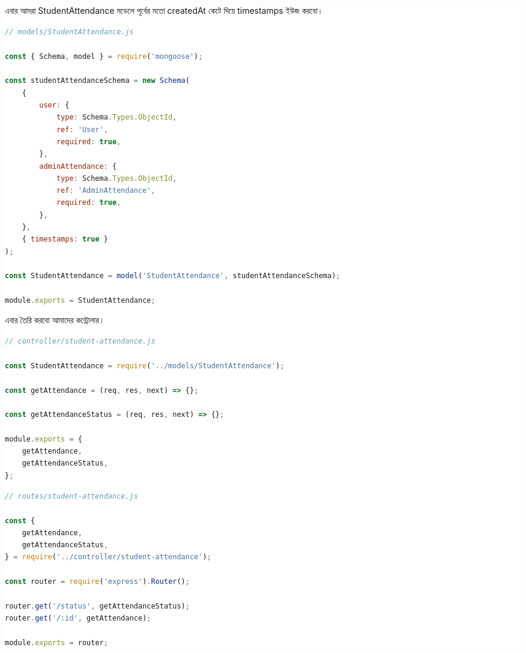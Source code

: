 এবার আমরা StudentAttendance মডেলে পূর্বের মতো createdAt কেটে দিয়ে timestamps ইউজ করবো।

```js
// models/StudentAttendance.js

const { Schema, model } = require('mongoose');

const studentAttendanceSchema = new Schema(
	{
		user: {
			type: Schema.Types.ObjectId,
			ref: 'User',
			required: true,
		},
		adminAttendance: {
			type: Schema.Types.ObjectId,
			ref: 'AdminAttendance',
			required: true,
		},
	},
	{ timestamps: true }
);

const StudentAttendance = model('StudentAttendance', studentAttendanceSchema);

module.exports = StudentAttendance;
```

এবার তৈরি করবো আমাদের কন্ট্রোলার।

```js
// controller/student-attendance.js

const StudentAttendance = require('../models/StudentAttendance');

const getAttendance = (req, res, next) => {};

const getAttendanceStatus = (req, res, next) => {};

module.exports = {
	getAttendance,
	getAttendanceStatus,
};
```

```js
// routes/student-attendance.js

const {
	getAttendance,
	getAttendanceStatus,
} = require('../controller/student-attendance');

const router = require('express').Router();

router.get('/status', getAttendanceStatus);
router.get('/:id', getAttendance);

module.exports = router;
```
